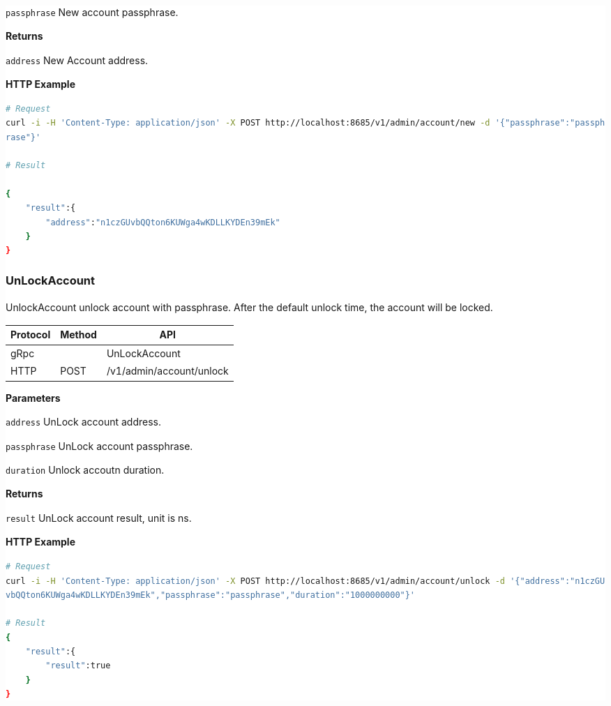 `passphrase` New account passphrase.

**Returns**

`address` New Account address.

**HTTP Example**

```bash
# Request
curl -i -H 'Content-Type: application/json' -X POST http://localhost:8685/v1/admin/account/new -d '{"passphrase":"passphrase"}'

# Result

{
    "result":{
        "address":"n1czGUvbQQton6KUWga4wKDLLKYDEn39mEk"
    }
}
```

### UnLockAccount

UnlockAccount unlock account with passphrase. After the default unlock time, the account will be locked.

| Protocol | Method | API |
| --- | --- | --- |
| gRpc |  | UnLockAccount |
| HTTP | POST | /v1/admin/account/unlock |

**Parameters**

`address` UnLock account address.

`passphrase` UnLock account passphrase.

`duration` Unlock accoutn duration.

**Returns**

`result` UnLock account result, unit is ns.

**HTTP Example**

```bash
# Request
curl -i -H 'Content-Type: application/json' -X POST http://localhost:8685/v1/admin/account/unlock -d '{"address":"n1czGUvbQQton6KUWga4wKDLLKYDEn39mEk","passphrase":"passphrase","duration":"1000000000"}'

# Result
{
    "result":{
        "result":true
    }
}
```
